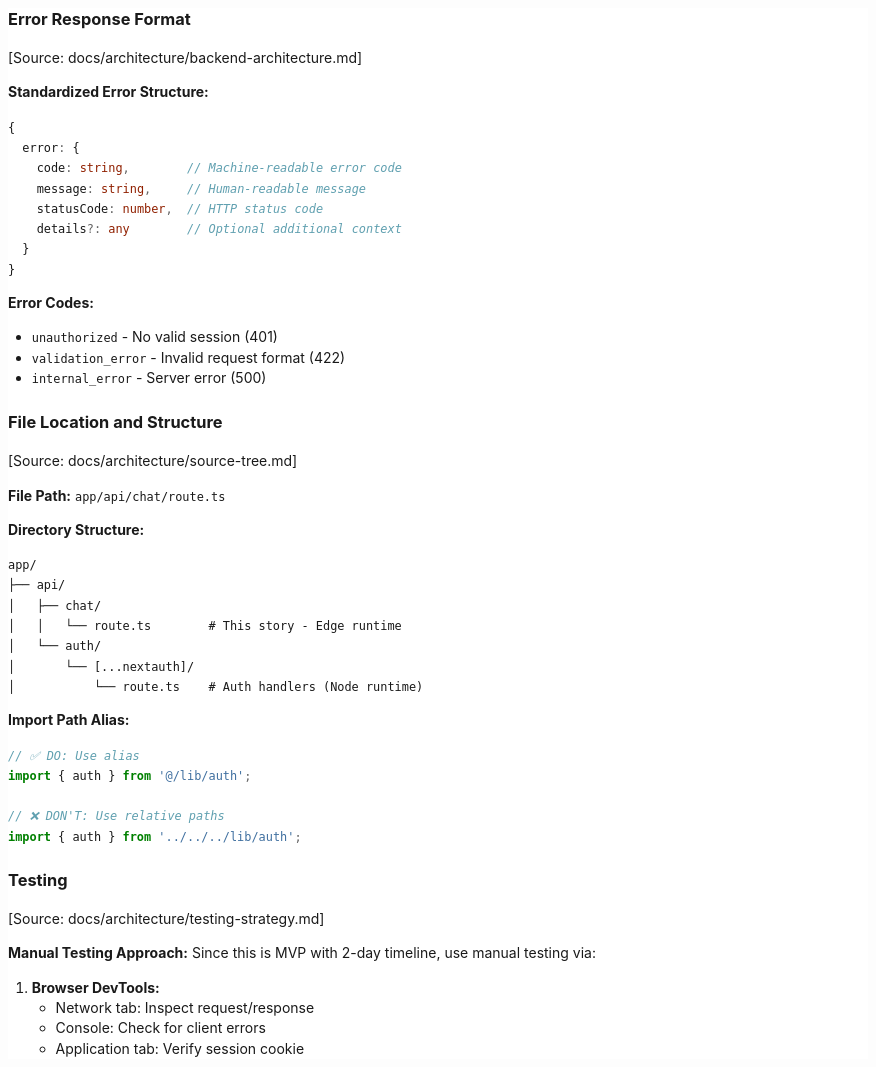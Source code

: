 ### Error Response Format
[Source: docs/architecture/backend-architecture.md]

**Standardized Error Structure:**
```typescript
{
  error: {
    code: string,        // Machine-readable error code
    message: string,     // Human-readable message
    statusCode: number,  // HTTP status code
    details?: any        // Optional additional context
  }
}
```

**Error Codes:**
- `unauthorized` - No valid session (401)
- `validation_error` - Invalid request format (422)
- `internal_error` - Server error (500)

### File Location and Structure
[Source: docs/architecture/source-tree.md]

**File Path:** `app/api/chat/route.ts`

**Directory Structure:**
```
app/
├── api/
│   ├── chat/
│   │   └── route.ts        # This story - Edge runtime
│   └── auth/
│       └── [...nextauth]/
│           └── route.ts    # Auth handlers (Node runtime)
```

**Import Path Alias:**
```typescript
// ✅ DO: Use alias
import { auth } from '@/lib/auth';

// ❌ DON'T: Use relative paths
import { auth } from '../../../lib/auth';
```

### Testing

[Source: docs/architecture/testing-strategy.md]

**Manual Testing Approach:**
Since this is MVP with 2-day timeline, use manual testing via:

1. **Browser DevTools:**
   - Network tab: Inspect request/response
   - Console: Check for client errors
   - Application tab: Verify session cookie

